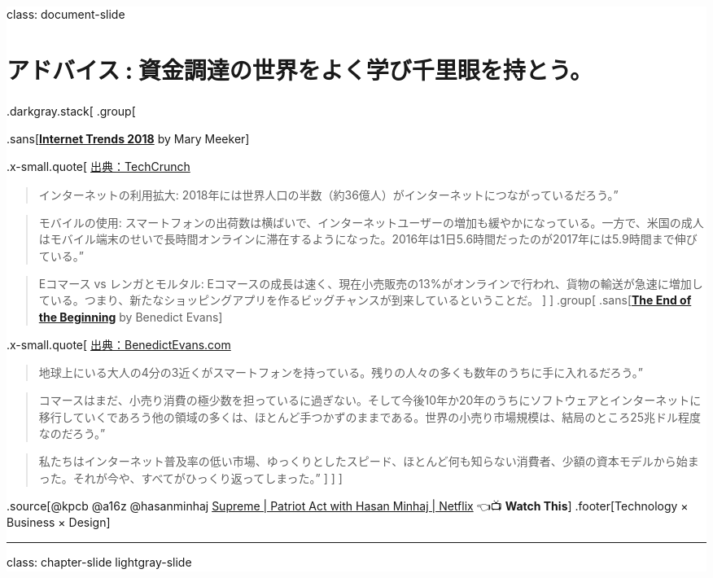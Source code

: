 
class: document-slide

# アドバイス : 資金調達の世界をよく学び千里眼を持とう。

.darkgray.stack[
.group[

.sans[[**Internet Trends 2018**](https://www.kleinerperkins.com/perspectives/internet-trends-report-2018/) by Mary Meeker]

<iframe width="505" height="284" src="https://www.youtube.com/embed/HdjcdZqODoE" frameborder="0" allow="accelerometer; autoplay; encrypted-media; gyroscope; picture-in-picture" allowfullscreen></iframe>

.x-small.quote[
[出典：TechCrunch](https://techcrunch.com/2018/05/30/internet-trends-2018/)

> インターネットの利用拡大: 2018年には世界人口の半数（約36億人）がインターネットにつながっているだろう。”

> モバイルの使用: スマートフォンの出荷数は横ばいで、インターネットユーザーの増加も緩やかになっている。一方で、米国の成人はモバイル端末のせいで長時間オンラインに滞在するようになった。2016年は1日5.6時間だったのが2017年には5.9時間まで伸びている。”

> Eコマース vs レンガとモルタル: Eコマースの成長は速く、現在小売販売の13%がオンラインで行われ、貨物の輸送が急速に増加している。つまり、新たなショッピングアプリを作るビッグチャンスが到来しているということだ。
]
]
.group[
.sans[[**The End of the Beginning**](https://www.ben-evans.com/benedictevans/2018/11/16/the-end-of-the-beginning) by Benedict Evans]

<iframe width="505" height="284" src="https://www.youtube.com/embed/RF5VIwDYIJk" frameborder="0" allow="accelerometer; autoplay; encrypted-media; gyroscope; picture-in-picture" allowfullscreen></iframe>

.x-small.quote[
[出典：BenedictEvans.com](https://www.ben-evans.com/benedictevans/2018/1benedic1/16/the-end-of-the-beginning)

> 地球上にいる大人の4分の3近くがスマートフォンを持っている。残りの人々の多くも数年のうちに手に入れるだろう。”

> コマースはまだ、小売り消費の極少数を担っているに過ぎない。そして今後10年か20年のうちにソフトウェアとインターネットに移行していくであろう他の領域の多くは、ほとんど手つかずのままである。世界の小売り市場規模は、結局のところ25兆ドル程度なのだろう。”

> 私たちはインターネット普及率の低い市場、ゆっくりとしたスピード、ほとんど何も知らない消費者、少額の資本モデルから始まった。それが今や、すべてがひっくり返ってしまった。”
]
]
]

.source[@kpcb @a16z @hasanminhaj [Supreme | Patriot Act with Hasan Minhaj | Netflix](https://www.youtube.com/watch?v=RKl_Y3EA7Sc) 👈📺 **Watch This**]
.footer[Technology &times; Business &times; Design]

---

class: chapter-slide lightgray-slide

